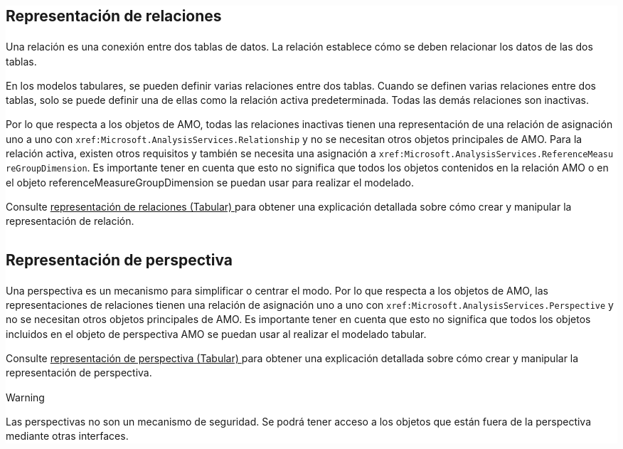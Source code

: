 ## <a name="relationship-representation"></a>Representación de relaciones  
 Una relación es una conexión entre dos tablas de datos. La relación establece cómo se deben relacionar los datos de las dos tablas.  
  
 En los modelos tabulares, se pueden definir varias relaciones entre dos tablas. Cuando se definen varias relaciones entre dos tablas, solo se puede definir una de ellas como la relación activa predeterminada. Todas las demás relaciones son inactivas.  
  
 Por lo que respecta a los objetos de AMO, todas las relaciones inactivas tienen una representación de una relación de asignación uno a uno con `xref:Microsoft.AnalysisServices.Relationship` y no se necesitan otros objetos principales de AMO. Para la relación activa, existen otros requisitos y también se necesita una asignación a `xref:Microsoft.AnalysisServices.ReferenceMeasureGroupDimension`. Es importante tener en cuenta que esto no significa que todos los objetos contenidos en la relación AMO o en el objeto referenceMeasureGroupDimension se puedan usar para realizar el modelado.  
  
 Consulte [representación de relaciones &#40;Tabular&#41; ](../../../analysis-services/tabular-model-programming-compatibility-levels-1050-1103/representation/relationship-representation-tabular.md) para obtener una explicación detallada sobre cómo crear y manipular la representación de relación.  
  
## <a name="perspective-representation"></a>Representación de perspectiva  
 Una perspectiva es un mecanismo para simplificar o centrar el modo. Por lo que respecta a los objetos de AMO, las representaciones de relaciones tienen una relación de asignación uno a uno con `xref:Microsoft.AnalysisServices.Perspective` y no se necesitan otros objetos principales de AMO. Es importante tener en cuenta que esto no significa que todos los objetos incluidos en el objeto de perspectiva AMO se puedan usar al realizar el modelado tabular.  
  
 Consulte [representación de perspectiva &#40;Tabular&#41; ](../../../analysis-services/tabular-model-programming-compatibility-levels-1050-1103/representation/perspective-representation-tabular.md) para obtener una explicación detallada sobre cómo crear y manipular la representación de perspectiva.  
  
> [!WARNING]  
>  Las perspectivas no son un mecanismo de seguridad. Se podrá tener acceso a los objetos que están fuera de la perspectiva mediante otras interfaces.  
  
  

